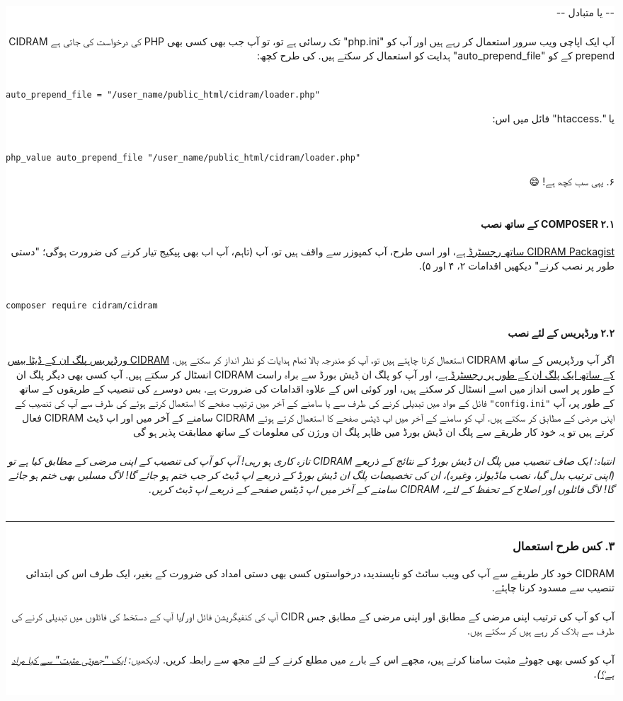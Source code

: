 <div dir="rtl">-- یا متبادل --<br /><br /></div>

<div dir="rtl">آپ ایک اپاچی ویب سرور استعمال کر رہے ہیں اور آپ کو "php.ini" تک رسائی ہے تو، تو آپ جب بھی کسی بھی PHP کی درخواست کی جاتی ہے CIDRAM prepend کے کو "auto_prepend_file" ہدایت کو استعمال کر سکتے ہیں. کی طرح کچھ:<br /><br /></div>

`auto_prepend_file = "/user_name/public_html/cidram/loader.php"`

<div dir="rtl">یا ".htaccess" فائل میں اس:<br /><br /></div>

`php_value auto_prepend_file "/user_name/public_html/cidram/loader.php"`

<div dir="rtl">۶. یہی سب کچھ ہے! 😄<br /><br /></div>

#### <div dir="rtl">۲.۱ COMPOSER کے ساتھ نصب</div>

<div dir="rtl"><a href="https://packagist.org/packages/cidram/cidram">CIDRAM Packagist ساتھ رجسٹرڈ ہے</a>، اور اسی طرح، آپ کمپوزر سے واقف ہیں تو، آپ (تاہم، آپ اب بھی پیکیج تیار کرنے کی ضرورت ہوگی؛ "دستی طور پر نصب کرنے" دیکھیں اقدامات ۲، ۴ اور ۵).<br /><br /></div>

`composer require cidram/cidram`

#### <div dir="rtl">۲.۲ ورڈپریس کے لئے نصب</div>

<div dir="rtl">اگر آپ ورڈپریس کے ساتھ CIDRAM استعمال کرنا چاہتے ہیں تو، آپ کو مندرجہ بالا تمام ہدایات کو نظر انداز کر سکتے ہیں. <a href="https://wordpress.org/plugins/cidram/">CIDRAM ورڈپریس پلگ ان کے ڈیٹا بیس کے ساتھ ایک پلگ ان کے طور پر رجسٹرڈ ہے</a>، اور آپ کو پلگ ان ڈیش بورڈ سے براہ راست CIDRAM انسٹال کر سکتے ہیں. آپ کسی بھی دیگر پلگ ان کے طور پر اسی انداز میں اسے انسٹال کر سکتے ہیں، اور کوئی اس کے علاوہ اقدامات کی ضرورت ہے. بس دوسرے کی تنصیب کے طریقوں کے ساتھ کے طور پر، آپ <code dir="ltr">"config.ini"</code> فائل کے مواد میں تبدیلی کرنے کی طرف سے یا سامنے کے آخر میں ترتیب صفحے کا استعمال کرتے ہوئے کی طرف سے آپ کی تنصیب کے اپنی مرضی کے مطابق کر سکتے ہیں. آپ کو سامنے کے آخر میں اپ ڈیٹس صفحے کا استعمال کرتے ہوئے CIDRAM سامنے کے آخر میں اور اپ ڈیٹ CIDRAM فعال کرتے ہیں تو یہ خود کار طریقے سے پلگ ان ڈیش بورڈ میں ظاہر پلگ ان ورژن کی معلومات کے ساتھ مطابقت پذیر ہو گی<br /><br /></div>

<div dir="rtl"><em>انتباہ: ایک صاف تنصیب میں پلگ ان ڈیش بورڈ کے نتائج کے ذریعے CIDRAM تازہ کاری ہو رہی! آپ کو آپ کی تنصیب کے اپنی مرضی کے مطابق کیا ہے تو (اپنی ترتیب بدل گیا، نصب ماڈیولز، وغیرہ)، ان کی تخصیصات پلگ ان ڈیش بورڈ کے ذریعے اپ ڈیٹ کر جب ختم ہو جائے گا! لاگ مسلیں بھی ختم ہو جائے گا! لاگ فائلوں اور اصلاح کے تحفظ کے لئے، CIDRAM سامنے کے آخر میں اپ ڈیٹس صفحے کے ذریعے اپ ڈیٹ کریں.</em><br /><br /></div>

---


### <div dir="rtl">۳. <a name="SECTION3"></a>کس طرح استعمال</div>

<div dir="rtl">CIDRAM خود کار طریقے سے آپ کی ویب سائٹ کو ناپسندیدہ درخواستوں کسی بھی دستی امداد کی ضرورت کے بغیر، ایک طرف اس کی ابتدائی تنصیب سے مسدود کرنا چاہئے.<br /><br /></div>

<div dir="rtl">آپ کو آپ کی ترتیب اپنی مرضی کے مطابق اور اپنی مرضی کے مطابق جس CIDR آپ کی کنفیگریشن فائل اور/یا آپ کے دستخط کی فائلوں میں تبدیلی کرنے کی طرف سے بلاک کر رہے ہیں کر سکتے ہیں.<br /><br /></div>

<div dir="rtl">آپ کو کسی بھی جھوٹے مثبت سامنا کرتے ہیں، مجھے اس کے بارے میں مطلع کرنے کے لئے مجھ سے رابطہ کریں. <em>(دیکھیں: <a href="#WHAT_IS_A_FALSE_POSITIVE">ایک "جھوٹی مثبت" سے کیا مراد ہے؟</a>).</em><br /><br /></div>
